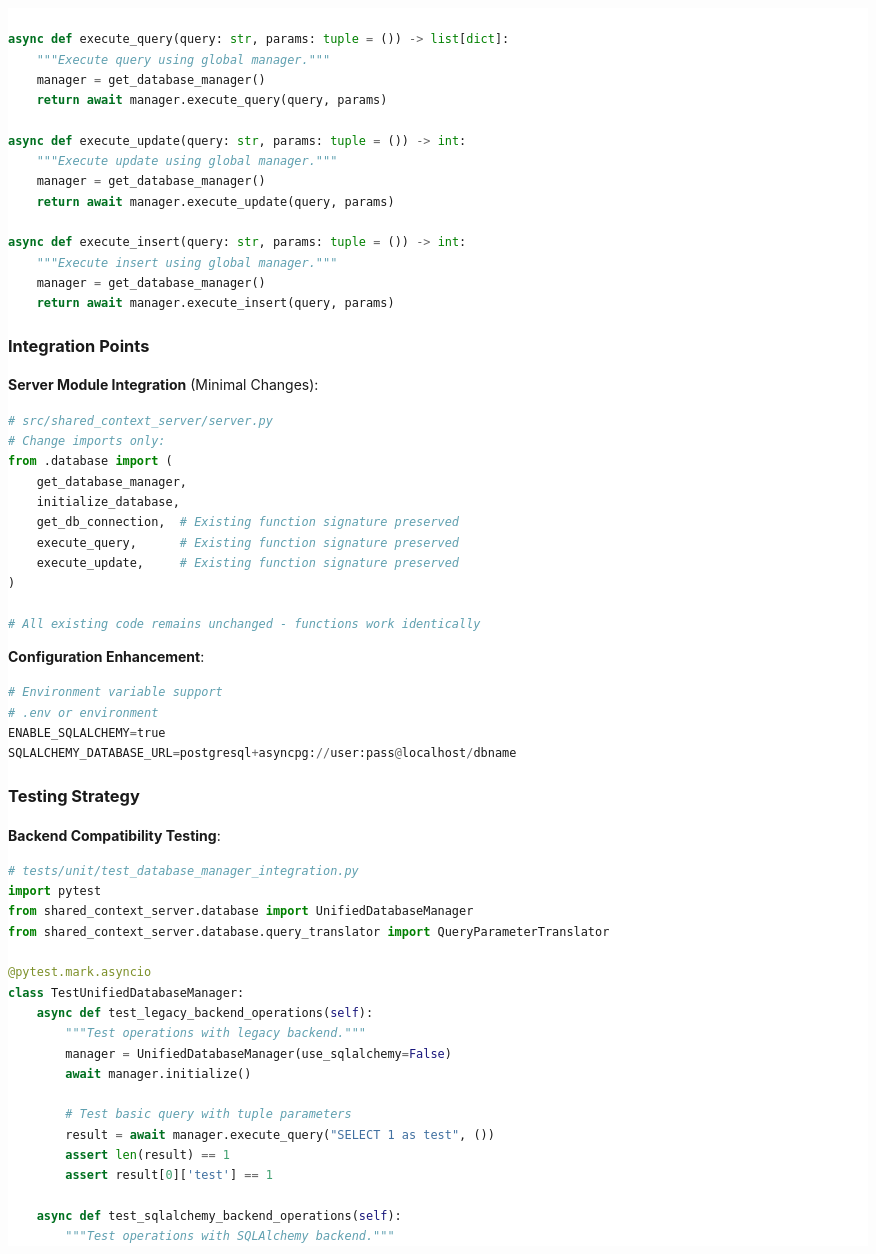```python

async def execute_query(query: str, params: tuple = ()) -> list[dict]:
    """Execute query using global manager."""
    manager = get_database_manager()
    return await manager.execute_query(query, params)

async def execute_update(query: str, params: tuple = ()) -> int:
    """Execute update using global manager."""
    manager = get_database_manager()
    return await manager.execute_update(query, params)

async def execute_insert(query: str, params: tuple = ()) -> int:
    """Execute insert using global manager."""
    manager = get_database_manager()
    return await manager.execute_insert(query, params)
```

### Integration Points

**Server Module Integration** (Minimal Changes):
```python
# src/shared_context_server/server.py
# Change imports only:
from .database import (
    get_database_manager,
    initialize_database,
    get_db_connection,  # Existing function signature preserved
    execute_query,      # Existing function signature preserved
    execute_update,     # Existing function signature preserved
)

# All existing code remains unchanged - functions work identically
```

**Configuration Enhancement**:
```python
# Environment variable support
# .env or environment
ENABLE_SQLALCHEMY=true
SQLALCHEMY_DATABASE_URL=postgresql+asyncpg://user:pass@localhost/dbname
```

### Testing Strategy

**Backend Compatibility Testing**:
```python
# tests/unit/test_database_manager_integration.py
import pytest
from shared_context_server.database import UnifiedDatabaseManager
from shared_context_server.database.query_translator import QueryParameterTranslator

@pytest.mark.asyncio
class TestUnifiedDatabaseManager:
    async def test_legacy_backend_operations(self):
        """Test operations with legacy backend."""
        manager = UnifiedDatabaseManager(use_sqlalchemy=False)
        await manager.initialize()

        # Test basic query with tuple parameters
        result = await manager.execute_query("SELECT 1 as test", ())
        assert len(result) == 1
        assert result[0]['test'] == 1

    async def test_sqlalchemy_backend_operations(self):
        """Test operations with SQLAlchemy backend."""
```